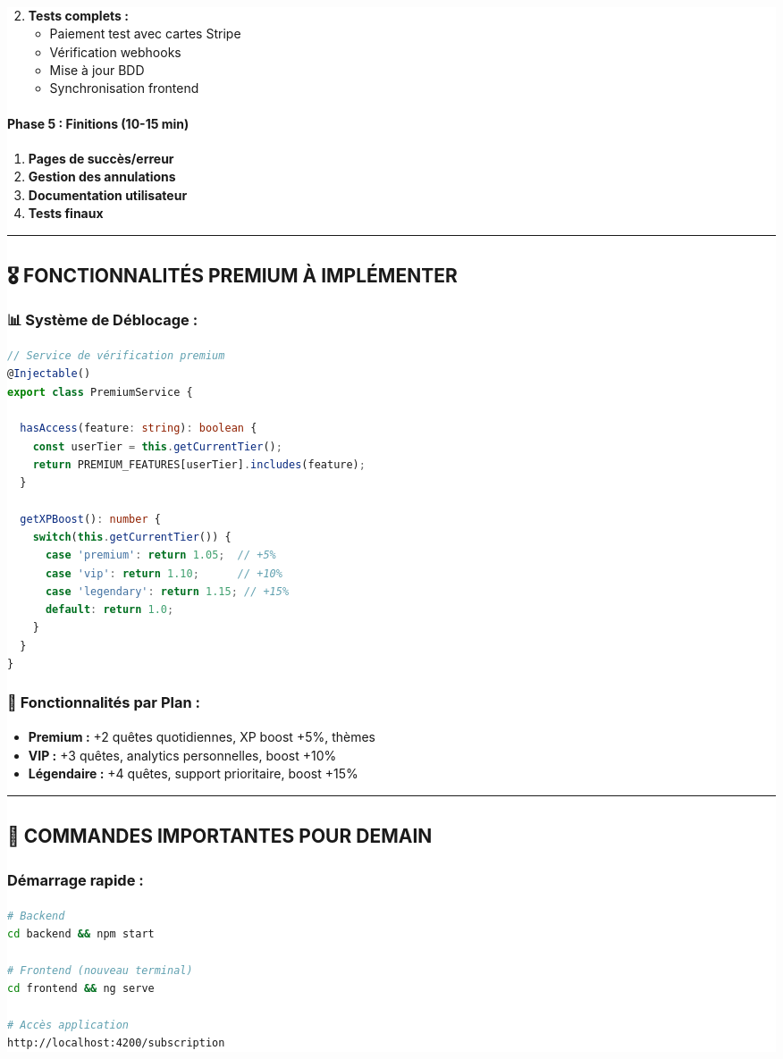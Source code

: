 2. **Tests complets :**
   - Paiement test avec cartes Stripe
   - Vérification webhooks
   - Mise à jour BDD
   - Synchronisation frontend

#### **Phase 5 : Finitions (10-15 min)**
1. **Pages de succès/erreur**
2. **Gestion des annulations**  
3. **Documentation utilisateur**
4. **Tests finaux**

---

## 🎖️ **FONCTIONNALITÉS PREMIUM À IMPLÉMENTER**

### 📊 **Système de Déblocage :**
```typescript
// Service de vérification premium
@Injectable()
export class PremiumService {
  
  hasAccess(feature: string): boolean {
    const userTier = this.getCurrentTier();
    return PREMIUM_FEATURES[userTier].includes(feature);
  }
  
  getXPBoost(): number {
    switch(this.getCurrentTier()) {
      case 'premium': return 1.05;  // +5%
      case 'vip': return 1.10;      // +10% 
      case 'legendary': return 1.15; // +15%
      default: return 1.0;
    }
  }
}
```

### 🎯 **Fonctionnalités par Plan :**
- **Premium :** +2 quêtes quotidiennes, XP boost +5%, thèmes
- **VIP :** +3 quêtes, analytics personnelles, boost +10%
- **Légendaire :** +4 quêtes, support prioritaire, boost +15%

---

## 📝 **COMMANDES IMPORTANTES POUR DEMAIN**

### **Démarrage rapide :**
```bash
# Backend
cd backend && npm start

# Frontend (nouveau terminal)  
cd frontend && ng serve

# Accès application
http://localhost:4200/subscription
```
